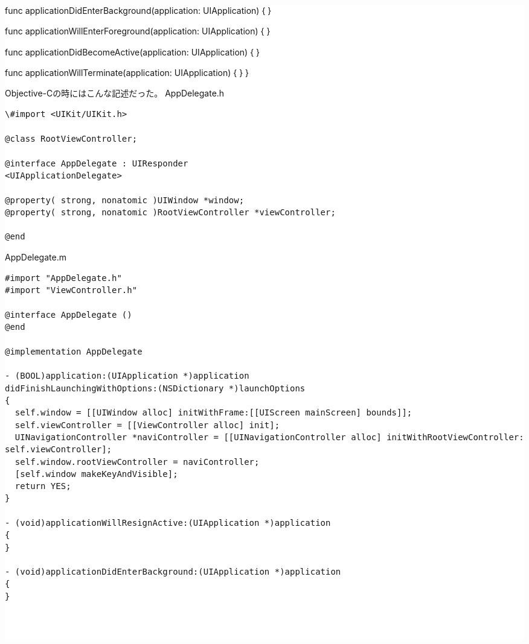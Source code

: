   func applicationDidEnterBackground(application: UIApplication) {
  }

  func applicationWillEnterForeground(application: UIApplication) {
  }

  func applicationDidBecomeActive(application: UIApplication) {
  }

  func applicationWillTerminate(application: UIApplication) {
  }
}
</pre>

Objective-Cの時にはこんな記述だった。
AppDelegate.h
<pre class="highlight objc" >
\#import &lt;UIKit/UIKit.h&gt;

@class RootViewController;

@interface AppDelegate : UIResponder
&lt;UIApplicationDelegate&gt;

@property( strong, nonatomic )UIWindow *window;
@property( strong, nonatomic )RootViewController *viewController;

@end</pre>

AppDelegate.m

<pre class="theme:sublime-text font-size:12 line-height:16 lang:objc decode:true " >#import "AppDelegate.h"
#import "ViewController.h"

@interface AppDelegate ()
@end

@implementation AppDelegate

- (BOOL)application:(UIApplication *)application
didFinishLaunchingWithOptions:(NSDictionary *)launchOptions
{
  self.window = [[UIWindow alloc] initWithFrame:[[UIScreen mainScreen] bounds]];
  self.viewController = [[ViewController alloc] init];
  UINavigationController *naviController = [[UINavigationController alloc] initWithRootViewController:self.viewController];
  self.window.rootViewController = naviController;
  [self.window makeKeyAndVisible];
  return YES;
}

- (void)applicationWillResignActive:(UIApplication *)application
{
}

- (void)applicationDidEnterBackground:(UIApplication *)application
{
}
